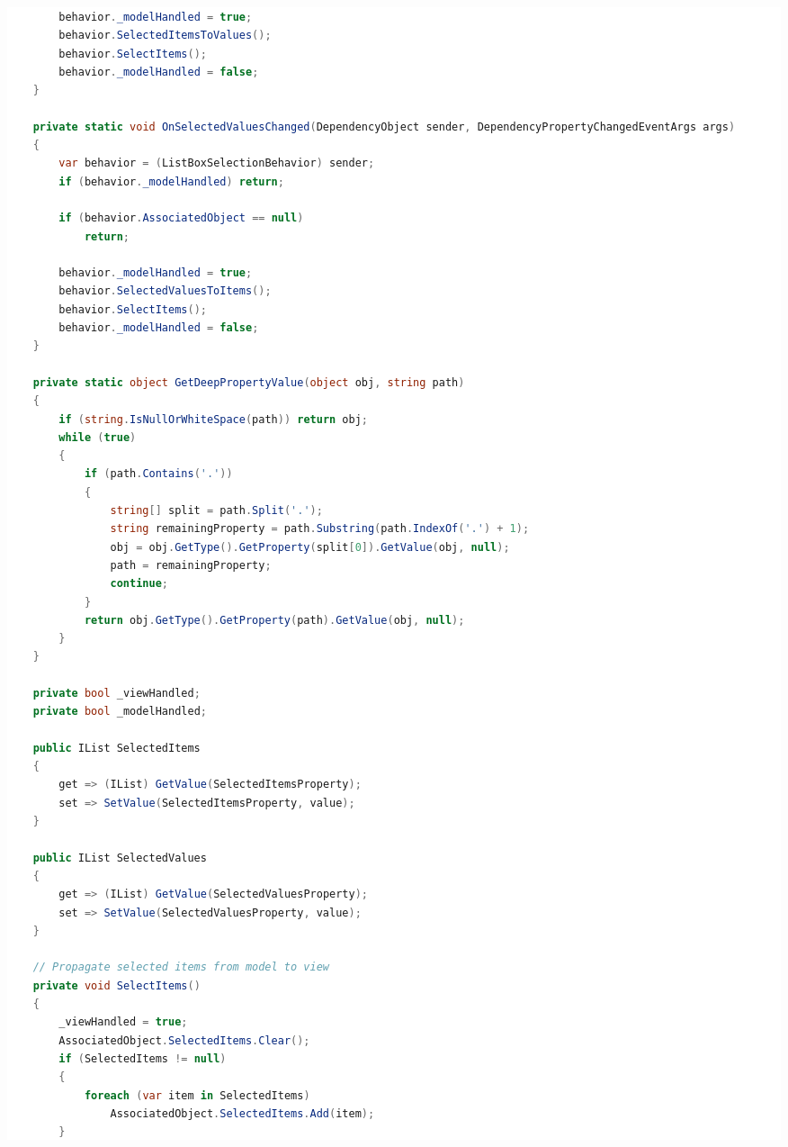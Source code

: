 ```csharp
        behavior._modelHandled = true;
        behavior.SelectedItemsToValues();
        behavior.SelectItems();
        behavior._modelHandled = false;
    }

    private static void OnSelectedValuesChanged(DependencyObject sender, DependencyPropertyChangedEventArgs args)
    {
        var behavior = (ListBoxSelectionBehavior) sender;
        if (behavior._modelHandled) return;

        if (behavior.AssociatedObject == null)
            return;

        behavior._modelHandled = true;
        behavior.SelectedValuesToItems();
        behavior.SelectItems();
        behavior._modelHandled = false;
    }

    private static object GetDeepPropertyValue(object obj, string path)
    {
        if (string.IsNullOrWhiteSpace(path)) return obj;
        while (true)
        {
            if (path.Contains('.'))
            {
                string[] split = path.Split('.');
                string remainingProperty = path.Substring(path.IndexOf('.') + 1);
                obj = obj.GetType().GetProperty(split[0]).GetValue(obj, null);
                path = remainingProperty;
                continue;
            }
            return obj.GetType().GetProperty(path).GetValue(obj, null);
        }
    }

    private bool _viewHandled;
    private bool _modelHandled;

    public IList SelectedItems
    {
        get => (IList) GetValue(SelectedItemsProperty);
        set => SetValue(SelectedItemsProperty, value);
    }

    public IList SelectedValues
    {
        get => (IList) GetValue(SelectedValuesProperty);
        set => SetValue(SelectedValuesProperty, value);
    }

    // Propagate selected items from model to view
    private void SelectItems()
    {
        _viewHandled = true;
        AssociatedObject.SelectedItems.Clear();
        if (SelectedItems != null)
        {
            foreach (var item in SelectedItems)
                AssociatedObject.SelectedItems.Add(item);
        }
```
